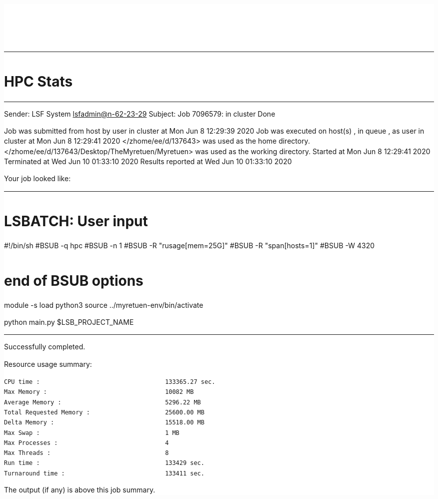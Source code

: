  <br /> 
 <br /> 
 <br /> 
 <br />

---------------------------------------------------------------------------------------------------------------------

# HPC Stats


------------------------------------------------------------
Sender: LSF System <lsfadmin@n-62-23-29>
Subject: Job 7096579: <NNAgent37Fruit-2000> in cluster <dcc> Done

Job <NNAgent37Fruit-2000> was submitted from host <n-62-27-19> by user <s183905> in cluster <dcc> at Mon Jun  8 12:29:39 2020
Job was executed on host(s) <n-62-23-29>, in queue <hpc>, as user <s183905> in cluster <dcc> at Mon Jun  8 12:29:41 2020
</zhome/ee/d/137643> was used as the home directory.
</zhome/ee/d/137643/Desktop/TheMyretuen/Myretuen> was used as the working directory.
Started at Mon Jun  8 12:29:41 2020
Terminated at Wed Jun 10 01:33:10 2020
Results reported at Wed Jun 10 01:33:10 2020

Your job looked like:

------------------------------------------------------------
# LSBATCH: User input
#!/bin/sh
#BSUB -q hpc
#BSUB -n 1
#BSUB -R "rusage[mem=25G]"
#BSUB -R "span[hosts=1]"
#BSUB -W 4320
# end of BSUB options

module -s load python3
source ../myretuen-env/bin/activate

python main.py $LSB_PROJECT_NAME


------------------------------------------------------------

Successfully completed.

Resource usage summary:

    CPU time :                                   133365.27 sec.
    Max Memory :                                 10082 MB
    Average Memory :                             5296.22 MB
    Total Requested Memory :                     25600.00 MB
    Delta Memory :                               15518.00 MB
    Max Swap :                                   1 MB
    Max Processes :                              4
    Max Threads :                                8
    Run time :                                   133429 sec.
    Turnaround time :                            133411 sec.

The output (if any) is above this job summary.

